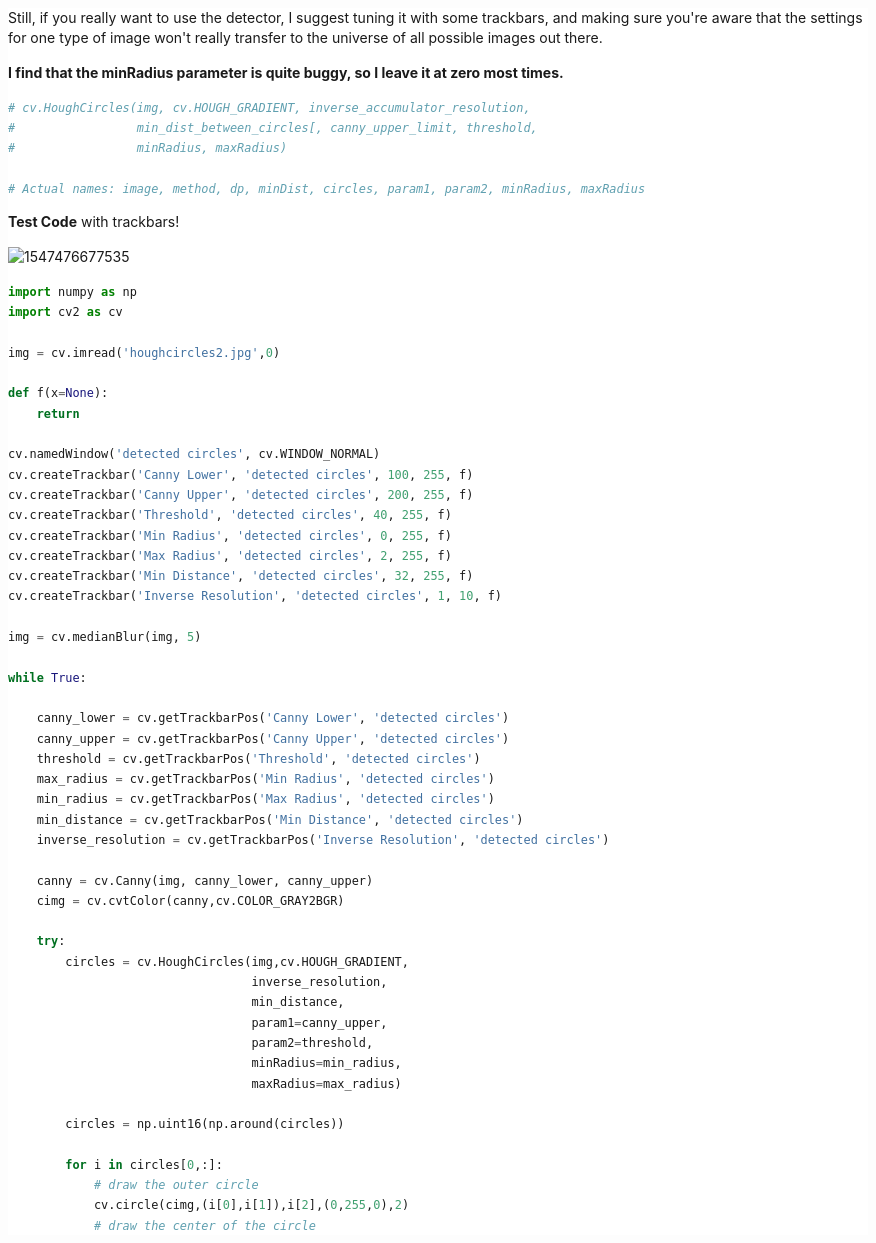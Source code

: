 Still, if you really want to use the detector, I suggest tuning it with some trackbars, and making sure you're aware that the settings for one type of image won't really transfer to the universe of all possible images out there.

**I find that the minRadius parameter is quite buggy, so I leave it at zero most times.**

```python
# cv.HoughCircles(img, cv.HOUGH_GRADIENT, inverse_accumulator_resolution,
#                 min_dist_between_circles[, canny_upper_limit, threshold,
#                 minRadius, maxRadius)

# Actual names: image, method, dp, minDist, circles, param1, param2, minRadius, maxRadius
```

**Test Code** with trackbars!

![1547476677535](assets/1547476677535.png)

```python
import numpy as np
import cv2 as cv

img = cv.imread('houghcircles2.jpg',0)

def f(x=None):
    return

cv.namedWindow('detected circles', cv.WINDOW_NORMAL)
cv.createTrackbar('Canny Lower', 'detected circles', 100, 255, f)
cv.createTrackbar('Canny Upper', 'detected circles', 200, 255, f)
cv.createTrackbar('Threshold', 'detected circles', 40, 255, f)
cv.createTrackbar('Min Radius', 'detected circles', 0, 255, f)
cv.createTrackbar('Max Radius', 'detected circles', 2, 255, f)
cv.createTrackbar('Min Distance', 'detected circles', 32, 255, f)
cv.createTrackbar('Inverse Resolution', 'detected circles', 1, 10, f)

img = cv.medianBlur(img, 5)

while True:

    canny_lower = cv.getTrackbarPos('Canny Lower', 'detected circles')
    canny_upper = cv.getTrackbarPos('Canny Upper', 'detected circles')
    threshold = cv.getTrackbarPos('Threshold', 'detected circles')
    max_radius = cv.getTrackbarPos('Min Radius', 'detected circles')
    min_radius = cv.getTrackbarPos('Max Radius', 'detected circles')
    min_distance = cv.getTrackbarPos('Min Distance', 'detected circles')
    inverse_resolution = cv.getTrackbarPos('Inverse Resolution', 'detected circles')

    canny = cv.Canny(img, canny_lower, canny_upper)
    cimg = cv.cvtColor(canny,cv.COLOR_GRAY2BGR)

    try:
        circles = cv.HoughCircles(img,cv.HOUGH_GRADIENT,
                                  inverse_resolution,
                                  min_distance,
                                  param1=canny_upper,
                                  param2=threshold,
                                  minRadius=min_radius,
                                  maxRadius=max_radius)

        circles = np.uint16(np.around(circles))

        for i in circles[0,:]:
            # draw the outer circle
            cv.circle(cimg,(i[0],i[1]),i[2],(0,255,0),2)
            # draw the center of the circle
```